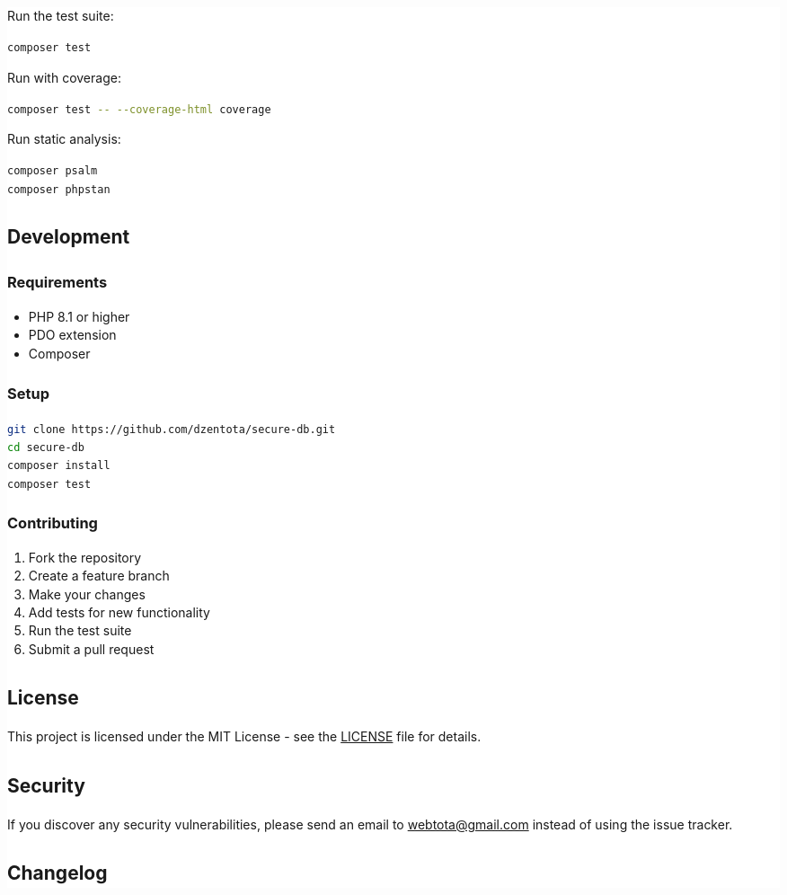 Run the test suite:

```bash
composer test
```

Run with coverage:

```bash
composer test -- --coverage-html coverage
```

Run static analysis:

```bash
composer psalm
composer phpstan
```

## Development

### Requirements

- PHP 8.1 or higher
- PDO extension
- Composer

### Setup

```bash
git clone https://github.com/dzentota/secure-db.git
cd secure-db
composer install
composer test
```

### Contributing

1. Fork the repository
2. Create a feature branch
3. Make your changes
4. Add tests for new functionality
5. Run the test suite
6. Submit a pull request

## License

This project is licensed under the MIT License - see the [LICENSE](LICENSE) file for details.

## Security

If you discover any security vulnerabilities, please send an email to webtota@gmail.com instead of using the issue tracker.

## Changelog
